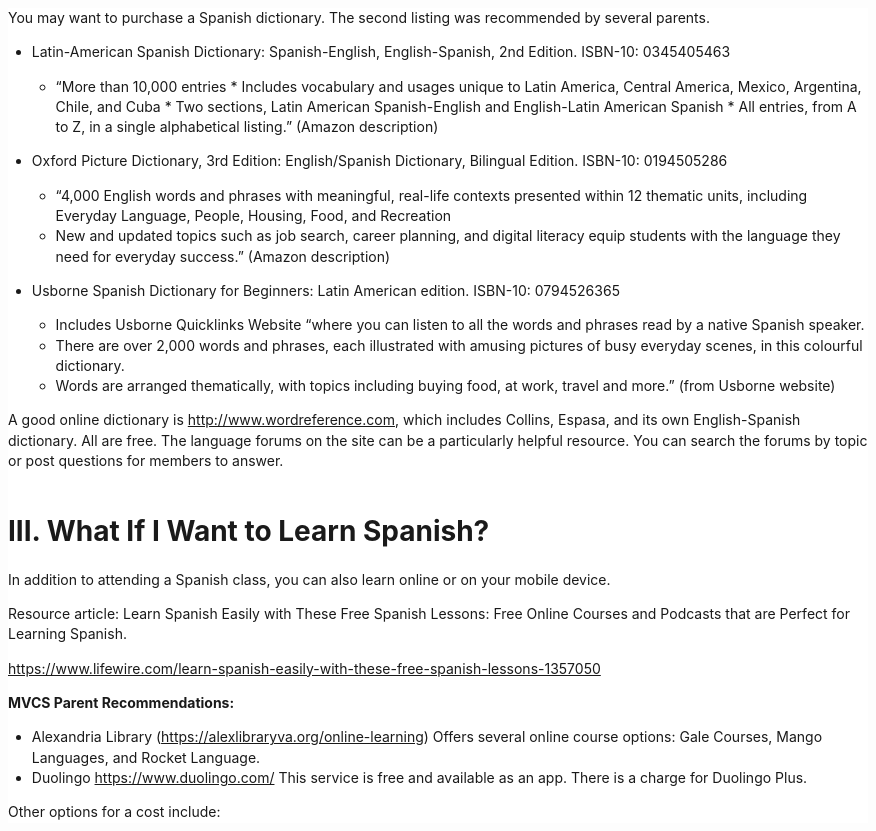 You may want to purchase a Spanish dictionary. The second listing was recommended
by several parents.

* Latin-American Spanish Dictionary: Spanish-English, English-Spanish, 2nd Edition.
  ISBN-10: 0345405463

  * “More than 10,000 entries * Includes vocabulary and usages unique to
    Latin America, Central America, Mexico, Argentina, Chile, and Cuba *
    Two sections, Latin American Spanish-English and English-Latin
    American Spanish * All entries, from A to Z, in a single alphabetical listing.”
    (Amazon description)

* Oxford Picture Dictionary, 3rd Edition: English/Spanish Dictionary, Bilingual Edition. ISBN-10: 0194505286

  * “4,000 English words and phrases with meaningful, real-life contexts
     presented within 12 thematic units, including Everyday Language,
     People, Housing, Food, and Recreation
  * New and updated topics such as job search, career planning, and
     digital literacy equip students with the language they need for
     everyday success.” (Amazon description)

* Usborne Spanish Dictionary for Beginners: Latin American edition. ISBN-10:
  0794526365

  * Includes Usborne Quicklinks Website “where you can listen to all the
     words and phrases read by a native Spanish speaker.
  * There are over 2,000 words and phrases, each illustrated with amusing
     pictures of busy everyday scenes, in this colourful dictionary.
  * Words are arranged thematically, with topics including buying food, at
     work, travel and more.” (from Usborne website)

A good online dictionary is http://www.wordreference.com, which includes Collins, Espasa,
and its own English-Spanish dictionary. All are free. The language forums on the site can
be a particularly helpful resource. You can search the forums by topic or post questions
for members to answer.


III. What If I Want to Learn Spanish?
=====================================

In addition to attending a Spanish class, you can also learn online or on your mobile
device.

Resource article: Learn Spanish Easily with These Free Spanish Lessons: Free Online
Courses and Podcasts that are Perfect for Learning Spanish.

https://www.lifewire.com/learn-spanish-easily-with-these-free-spanish-lessons-1357050

**MVCS Parent Recommendations:**

* Alexandria Library (https://alexlibraryva.org/online-learning)
  Offers several online course options: Gale Courses, Mango Languages, and
  Rocket Language.
* Duolingo https://www.duolingo.com/
  This service is free and available as an app. There is a charge for Duolingo Plus.

Other options for a cost include:
